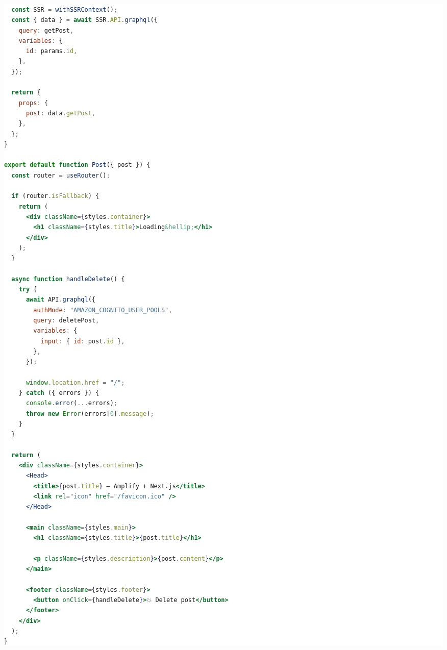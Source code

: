 ```jsx
  const SSR = withSSRContext();
  const { data } = await SSR.API.graphql({
    query: getPost,
    variables: {
      id: params.id,
    },
  });

  return {
    props: {
      post: data.getPost,
    },
  };
}

export default function Post({ post }) {
  const router = useRouter();

  if (router.isFallback) {
    return (
      <div className={styles.container}>
        <h1 className={styles.title}>Loading&hellip;</h1>
      </div>
    );
  }

  async function handleDelete() {
    try {
      await API.graphql({
        authMode: "AMAZON_COGNITO_USER_POOLS",
        query: deletePost,
        variables: {
          input: { id: post.id },
        },
      });

      window.location.href = "/";
    } catch ({ errors }) {
      console.error(...errors);
      throw new Error(errors[0].message);
    }
  }

  return (
    <div className={styles.container}>
      <Head>
        <title>{post.title} – Amplify + Next.js</title>
        <link rel="icon" href="/favicon.ico" />
      </Head>

      <main className={styles.main}>
        <h1 className={styles.title}>{post.title}</h1>

        <p className={styles.description}>{post.content}</p>
      </main>

      <footer className={styles.footer}>
        <button onClick={handleDelete}>💥 Delete post</button>
      </footer>
    </div>
  );
}
```